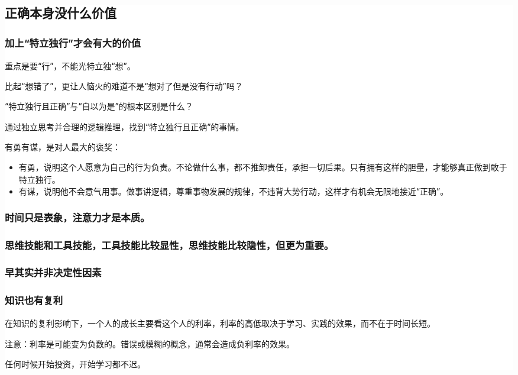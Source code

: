 ## 正确本身没什么价值

### 加上“特立独行”才会有大的价值

重点是要“行”，不能光特立独“想”。

比起“想错了”，更让人恼火的难道不是“想对了但是没有行动”吗？

“特立独行且正确”与“自以为是”的根本区别是什么？

通过独立思考并合理的逻辑推理，找到“特立独行且正确”的事情。

有勇有谋，是对人最大的褒奖：
 - 有勇，说明这个人愿意为自己的行为负责。不论做什么事，都不推卸责任，承担一切后果。只有拥有这样的胆量，才能够真正做到敢于特立独行。
 - 有谋，说明他不会意气用事。做事讲逻辑，尊重事物发展的规律，不违背大势行动，这样才有机会无限地接近“正确”。

### 时间只是表象，注意力才是本质。
### 思维技能和工具技能，工具技能比较显性，思维技能比较隐性，但更为重要。

### 早其实并非决定性因素
### 知识也有复利

在知识的复利影响下，一个人的成长主要看这个人的利率，利率的高低取决于学习、实践的效果，而不在于时间长短。

注意：利率是可能变为负数的。错误或模糊的概念，通常会造成负利率的效果。

任何时候开始投资，开始学习都不迟。